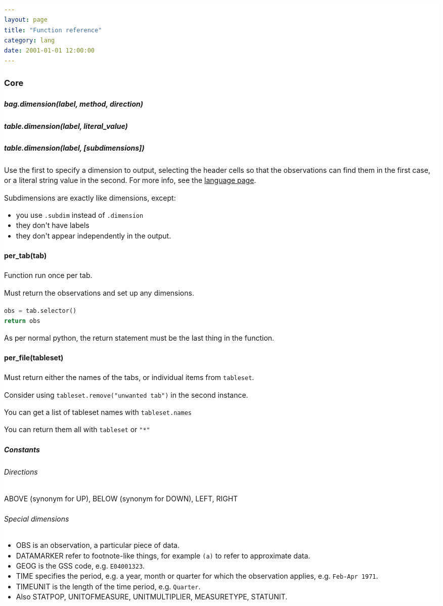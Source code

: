 ```yaml
---
layout: page
title: "Function reference"
category: lang
date: 2001-01-01 12:00:00
---
```


### Core 

##### bag.dimension(label, method, direction)
##### table.dimension(label, literal_value)
##### table.dimension(label, [subdimensions])

Use the first to specify a dimension to output, selecting the header cells so that the observations can find them in the first case, or a literal string value in the second. For more info, see the [language page](language.html).

Subdimensions are exactly like dimensions, except:

* you use `.subdim` instead of `.dimension`
* they don't have labels
* they don't appear independently in the output.

#### per_tab(tab)

Function run once per tab.

Must return the observations and set up any dimensions.

```python
obs = tab.selector()
return obs
```

As per normal python, the return statement must be the last thing in the function.

#### per_file(tableset)

Must return either the names of the tabs, or individual items from `tableset`.

Consider using `tableset.remove("unwanted tab")` in the second instance.

You can get a list of tableset names with `tableset.names`

You can return them all with `tableset` or `"*"`

##### Constants

###### Directions

ABOVE (synonym for UP), BELOW (synonym for DOWN), LEFT, RIGHT

###### Special dimensions

* OBS is an observation, a particular piece of data.
* DATAMARKER refer to footnote-like things, for example `(a)` to refer
  to approximate data.
* GEOG is the GSS code, e.g. `E04001323`.
* TIME specifies the period, e.g. a year, month or quarter for which the
  observation applies, e.g. `Feb-Apr 1971`.
* TIMEUNIT is the length of the time period, e.g. `Quarter`.
* Also STATPOP, UNITOFMEASURE, UNITMULTIPLIER, MEASURETYPE, STATUNIT.
